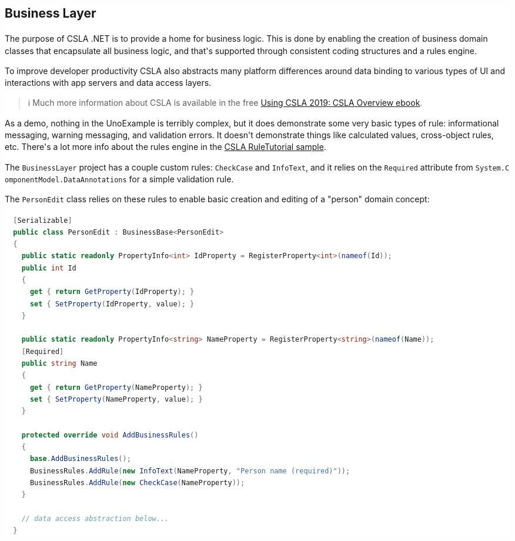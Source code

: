 ## Business Layer

The purpose of CSLA .NET is to provide a home for business logic. This is done by enabling the creation of business domain classes that encapsulate all business logic, and that's supported through consistent coding structures and a rules engine.

To improve developer productivity CSLA also abstracts many platform differences around data binding to various types of UI and interactions with app servers and data access layers.

> ℹ Much more information about CSLA is available in the free [Using CSLA 2019: CSLA Overview ebook](https://store.lhotka.net/using-csla-2019-csla-net-overview).

As a demo, nothing in the UnoExample is terribly complex, but it does demonstrate some very basic types of rule: informational messaging, warning messaging, and validation errors. It doesn't demonstrate things like calculated values, cross-object rules, etc. There's a lot more info about the rules engine in the [CSLA RuleTutorial sample](https://github.com/MarimerLLC/csla/tree/master/Samples/NET/cs/RuleTutorial).

The `BusinessLayer` project has a couple custom rules: `CheckCase` and `InfoText`, and it relies on the `Required` attribute from `System.ComponentModel.DataAnnotations` for a simple validation rule.

The `PersonEdit` class relies on these rules to enable basic creation and editing of a "person" domain concept:

```c#
  [Serializable]
  public class PersonEdit : BusinessBase<PersonEdit>
  {
    public static readonly PropertyInfo<int> IdProperty = RegisterProperty<int>(nameof(Id));
    public int Id
    {
      get { return GetProperty(IdProperty); }
      set { SetProperty(IdProperty, value); }
    }

    public static readonly PropertyInfo<string> NameProperty = RegisterProperty<string>(nameof(Name));
    [Required]
    public string Name
    {
      get { return GetProperty(NameProperty); }
      set { SetProperty(NameProperty, value); }
    }

    protected override void AddBusinessRules()
    {
      base.AddBusinessRules();
      BusinessRules.AddRule(new InfoText(NameProperty, "Person name (required)"));
      BusinessRules.AddRule(new CheckCase(NameProperty));
    }
    
    // data access abstraction below...
  }
```

